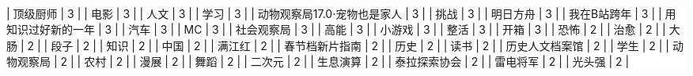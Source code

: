 | 顶级厨师 | 3 |
| 电影 | 3 |
| 人文 | 3 |
| 学习 | 3 |
| 动物观察局17.0·宠物也是家人 | 3 |
| 挑战 | 3 |
| 明日方舟 | 3 |
| 我在B站跨年 | 3 |
| 用知识过好新的一年 | 3 |
| 汽车 | 3 |
| MC | 3 |
| 社会观察局 | 3 |
| 高能 | 3 |
| 小游戏 | 3 |
| 整活 | 3 |
| 开箱 | 3 |
| 恐怖 | 2 |
| 治愈 | 2 |
| 大肠 | 2 |
| 段子 | 2 |
| 知识 | 2 |
| 中国 | 2 |
| 满江红 | 2 |
| 春节档新片指南 | 2 |
| 历史 | 2 |
| 读书 | 2 |
| 历史人文档案馆 | 2 |
| 学生 | 2 |
| 动物观察局 | 2 |
| 农村 | 2 |
| 漫展 | 2 |
| 舞蹈 | 2 |
| 二次元 | 2 |
| 生息演算 | 2 |
| 泰拉探索协会 | 2 |
| 雷电将军 | 2 |
| 光头强 | 2 |